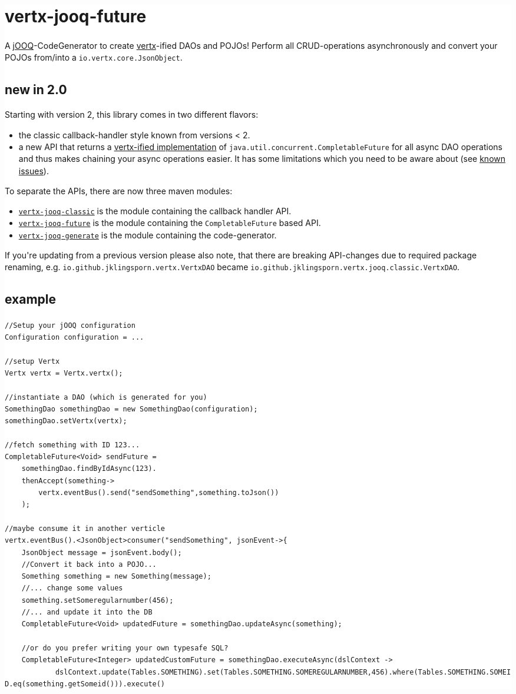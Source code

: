 # vertx-jooq-future
A [jOOQ](http://www.jooq.org/)-CodeGenerator to create [vertx](http://vertx.io/)-ified DAOs and POJOs!
Perform all CRUD-operations asynchronously and convert your POJOs
from/into a `io.vertx.core.JsonObject`.

## new in 2.0
Starting with version 2, this library comes in two different flavors:
- the classic callback-handler style known from versions < 2.
- a new API that returns a [vertx-ified implementation](https://github.com/cescoffier/vertx-completable-future)
of `java.util.concurrent.CompletableFuture` for all async DAO operations and thus makes chaining your async operations easier.
It has some limitations which you need to be aware about (see [known issues](https://github.com/jklingsporn/vertx-jooq#known-issues)).

To separate the APIs, there are now three maven modules:
- [`vertx-jooq-classic`](https://github.com/jklingsporn/vertx-jooq/tree/master/vertx-jooq-classic) is the module containing the callback handler API.
- [`vertx-jooq-future`](https://github.com/jklingsporn/vertx-jooq/tree/master/vertx-jooq-future) is the module containing the `CompletableFuture` based API.
- [`vertx-jooq-generate`](https://github.com/jklingsporn/vertx-jooq/tree/master/vertx-jooq-generate) is the module containing the code-generator.

If you're updating from a previous version please also note, that there are breaking API-changes due to
required package renaming, e.g. `io.github.jklingsporn.vertx.VertxDAO` became
`io.github.jklingsporn.vertx.jooq.classic.VertxDAO`.

## example
```
//Setup your jOOQ configuration
Configuration configuration = ...

//setup Vertx
Vertx vertx = Vertx.vertx();

//instantiate a DAO (which is generated for you)
SomethingDao somethingDao = new SomethingDao(configuration);
somethingDao.setVertx(vertx);

//fetch something with ID 123...
CompletableFuture<Void> sendFuture =
    somethingDao.findByIdAsync(123).
    thenAccept(something->
        vertx.eventBus().send("sendSomething",something.toJson())
    );

//maybe consume it in another verticle
vertx.eventBus().<JsonObject>consumer("sendSomething", jsonEvent->{
    JsonObject message = jsonEvent.body();
    //Convert it back into a POJO...
    Something something = new Something(message);
    //... change some values
    something.setSomeregularnumber(456);
    //... and update it into the DB
    CompletableFuture<Void> updatedFuture = somethingDao.updateAsync(something);

    //or do you prefer writing your own typesafe SQL?
    CompletableFuture<Integer> updatedCustomFuture = somethingDao.executeAsync(dslContext ->
            dslContext.update(Tables.SOMETHING).set(Tables.SOMETHING.SOMEREGULARNUMBER,456).where(Tables.SOMETHING.SOMEID.eq(something.getSomeid())).execute()
```